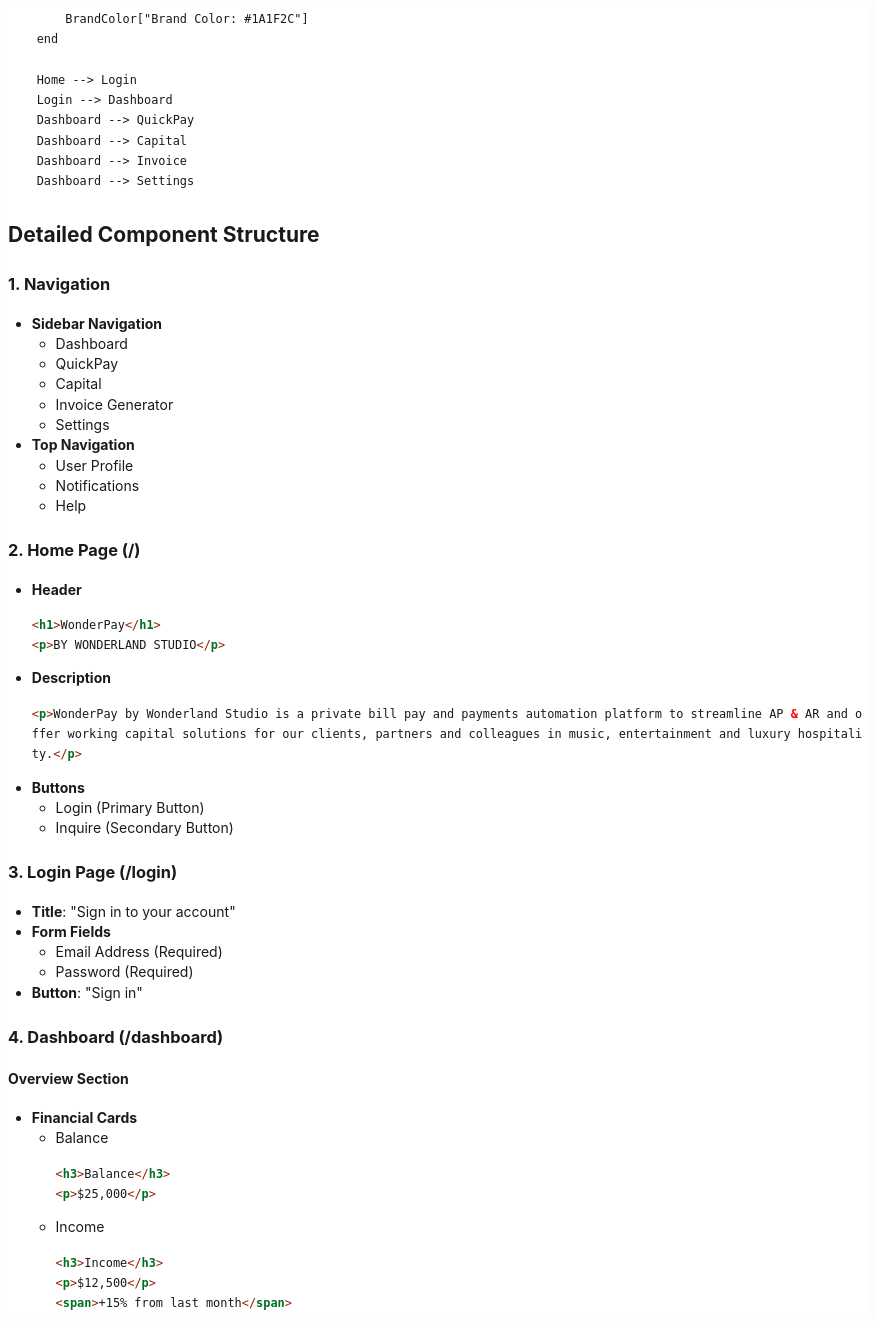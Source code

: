 ```mermaid
        BrandColor["Brand Color: #1A1F2C"]
    end

    Home --> Login
    Login --> Dashboard
    Dashboard --> QuickPay
    Dashboard --> Capital
    Dashboard --> Invoice
    Dashboard --> Settings
```

## Detailed Component Structure

### 1. Navigation
- **Sidebar Navigation**
  - Dashboard
  - QuickPay
  - Capital
  - Invoice Generator
  - Settings
- **Top Navigation**
  - User Profile
  - Notifications
  - Help

### 2. Home Page (/)
- **Header**
  ```html
  <h1>WonderPay</h1>
  <p>BY WONDERLAND STUDIO</p>
  ```
- **Description**
  ```html
  <p>WonderPay by Wonderland Studio is a private bill pay and payments automation platform to streamline AP & AR and offer working capital solutions for our clients, partners and colleagues in music, entertainment and luxury hospitality.</p>
  ```
- **Buttons**
  - Login (Primary Button)
  - Inquire (Secondary Button)

### 3. Login Page (/login)
- **Title**: "Sign in to your account"
- **Form Fields**
  - Email Address (Required)
  - Password (Required)
- **Button**: "Sign in"

### 4. Dashboard (/dashboard)
#### Overview Section
- **Financial Cards**
  - Balance
    ```html
    <h3>Balance</h3>
    <p>$25,000</p>
    ```
  - Income
    ```html
    <h3>Income</h3>
    <p>$12,500</p>
    <span>+15% from last month</span>
    ```